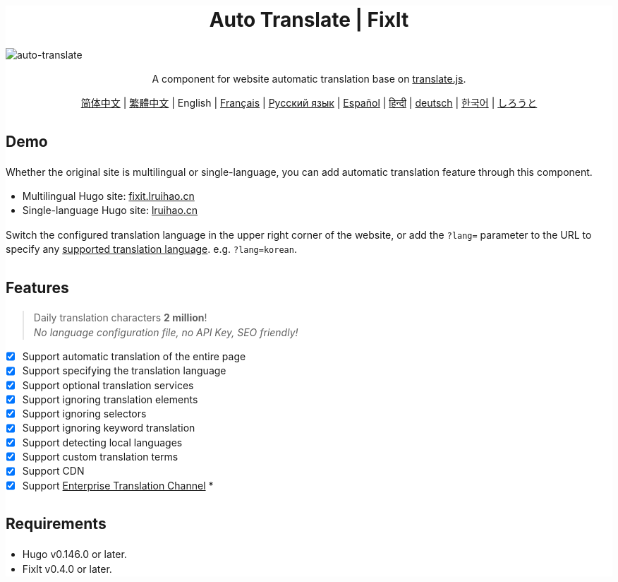 
<h1 align="center">Auto Translate | FixIt</h1>

![auto-translate](https://github.com/user-attachments/assets/10ab49bb-973f-4630-9a79-9639783bab06)

<div align="center" class="ignore">
  <p>A component for website automatic translation base on <a href="https://github.com/xnx3/translate">translate.js</a>.</p>
  <a href="/README.md">简体中文</a> |
  <a href="https://fixit.lruihao.cn/zh-cn/ecosystem/hugo-fixit/cmpt-translate/?lang=chinese_traditional">繁體中文</a> |
  English |
  <a href="https://fixit.lruihao.cn/ecosystem/hugo-fixit/cmpt-translate/?lang=french">Français</a> |
  <a href="https://fixit.lruihao.cn/ecosystem/hugo-fixit/cmpt-translate/?lang=russian">Русский язык</a> |
  <a href="https://fixit.lruihao.cn/ecosystem/hugo-fixit/cmpt-translate/?lang=spanish">Español</a> |
  <a href="https://fixit.lruihao.cn/ecosystem/hugo-fixit/cmpt-translate/?lang=hindi">हिन्दी</a> |
  <a href="https://fixit.lruihao.cn/ecosystem/hugo-fixit/cmpt-translate/?lang=german">deutsch</a> |
  <a href="https://fixit.lruihao.cn/ecosystem/hugo-fixit/cmpt-translate/?lang=korean">한국어</a> |
  <a href="https://fixit.lruihao.cn/ecosystem/hugo-fixit/cmpt-translate/?lang=japanese">しろうと</a>
</div>

## Demo

Whether the original site is multilingual or single-language, you can add automatic translation feature through this component.

- Multilingual Hugo site: [fixit.lruihao.cn](https://fixit.lruihao.cn)
- Single-language Hugo site: [lruihao.cn](https://lruihao.cn)

Switch the configured translation language in the upper right corner of the website, or add the `?lang=` parameter to the URL to specify any [supported translation language](https://api.translate.zvo.cn/language.json). e.g. `?lang=korean`.

## Features

> Daily translation characters **2 million**!\
> _No language configuration file, no API Key, SEO friendly!_

- [x] Support automatic translation of the entire page
- [x] Support specifying the translation language
- [x] Support optional translation services
- [x] Support ignoring translation elements
- [x] Support ignoring selectors
- [x] Support ignoring keyword translation
- [x] Support detecting local languages
- [x] Support custom translation terms
- [x] Support CDN
- [x] Support [Enterprise Translation Channel](#enterprise) *

## Requirements

- Hugo v0.146.0 or later.
- FixIt v0.4.0 or later.

